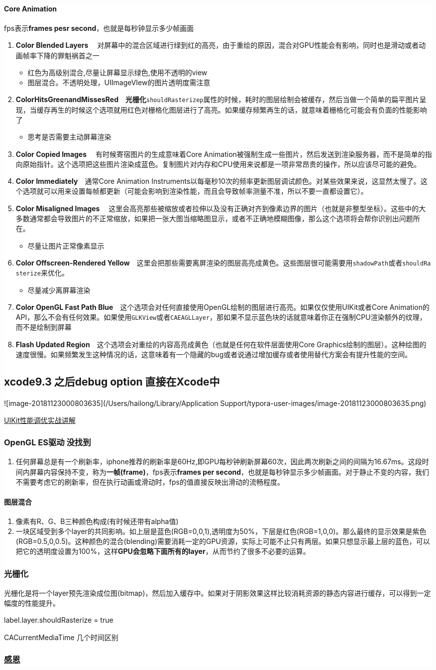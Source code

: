 

#### Core Animation

fps表示**frames pesr second**，也就是每秒钟显示多少帧画面

1. **Color Blended Layers** 　对屏幕中的混合区域进行绿到红的高亮，由于重绘的原因，混合对GPU性能会有影响，同时也是滑动或者动画帧率下降的罪魁祸首之一
   * 红色为高级别混合,尽量让屏幕显示绿色,使用不透明的view
   * 图层混合。不透明处理，UIImageVIew的图片透明度需注意
2. **ColorHitsGreenandMissesRed**　**光栅化**`shouldRasterizep`属性的时候，耗时的图层绘制会被缓存，然后当做一个简单的扁平图片呈现，当缓存再生的时候这个选项就用红色对栅格化图层进行了高亮。如果缓存频繁再生的话，就意味着栅格化可能会有负面的性能影响了
   * 思考是否需要主动屏幕渲染
3. **Color Copied Images**　 有时候寄宿图片的生成意味着Core Animation被强制生成一些图片，然后发送到渲染服务器，而不是简单的指向原始指针。这个选项把这些图片渲染成蓝色。复制图片对内存和CPU使用来说都是一项非常昂贵的操作，所以应该尽可能的避免。
4. **Color Immediately**　通常Core Animation Instruments以每毫秒10次的频率更新图层调试颜色。对某些效果来说，这显然太慢了。这个选项就可以用来设置每帧都更新（可能会影响到渲染性能，而且会导致帧率测量不准，所以不要一直都设置它）。
5. **Color Misaligned Images** 　这里会高亮那些被缩放或者拉伸以及没有正确对齐到像素边界的图片（也就是非整型坐标）。这些中的大多数通常都会导致图片的不正常缩放，如果把一张大图当缩略图显示，或者不正确地模糊图像，那么这个选项将会帮你识别出问题所在。

   * 尽量让图片正常像素显示
6. **Color Offscreen-Rendered Yellow**　这里会把那些需要离屏渲染的图层高亮成黄色。这些图层很可能需要用`shadowPath`或者`shouldRasterize`来优化。
   * 尽量减少离屏幕渲染
7. **Color OpenGL Fast Path Blue**　这个选项会对任何直接使用OpenGL绘制的图层进行高亮。如果仅仅使用UIKit或者Core Animation的API，那么不会有任何效果。如果使用`GLKView`或者`CAEAGLLayer`，那如果不显示蓝色块的话就意味着你正在强制CPU渲染额外的纹理，而不是绘制到屏幕
8. **Flash Updated Region**　这个选项会对重绘的内容高亮成黄色（也就是任何在软件层面使用Core Graphics绘制的图层）。这种绘图的速度很慢。如果频繁发生这种情况的话，这意味着有一个隐藏的bug或者说通过增加缓存或者使用替代方案会有提升性能的空间。

## xcode9.3 之后debug option 直接在Xcode中

![image-20181123000803635](/Users/hailong/Library/Application Support/typora-user-images/image-20181123000803635.png)



[UIKit性能调优实战讲解](https://bestswifter.com/uikitxing-neng-diao-you-shi-zhan-jiang-jie/)

### OpenGL ES驱动 没找到



1. 任何屏幕总是有一个刷新率，iphone推荐的刷新率是60Hz,即GPU每秒钟刷新屏幕60次，因此两次刷新之间的间隔为16.67ms。这段时间内屏幕内容保持不变，称为**一帧(frame)**，fps表示**frames per second**，也就是每秒钟显示多少帧画面。对于静止不变的内容，我们不需要考虑它的刷新率，但在执行动画或滑动时，fps的值直接反映出滑动的流畅程度。

#### 图层混合

1. 像素有R、G、B三种颜色构成(有时候还带有alpha值)
2. 一块区域受到多个layer的共同影响。如上层是蓝色(RGB=0,0,1),透明度为50%，下层是红色(RGB=1,0,0)。那么最终的显示效果是紫色(RGB=0.5,0,0.5)。这种颜色的混合(blending)需要消耗一定的GPU资源，实际上可能不止只有两层。如果只想显示最上层的蓝色，可以把它的透明度设置为100%，这样**GPU会忽略下面所有的layer**，从而节约了很多不必要的运算。

### 光栅化

光栅化是将一个layer预先渲染成位图(bitmap)，然后加入缓存中。如果对于阴影效果这样比较消耗资源的静态内容进行缓存，可以得到一定幅度的性能提升。

label.layer.shouldRasterize = true  

CACurrentMediaTime 几个时间区别

### [感恩](https://github.com/AttackOnDobby/iOS-Core-Animation-Advanced-Techniques)